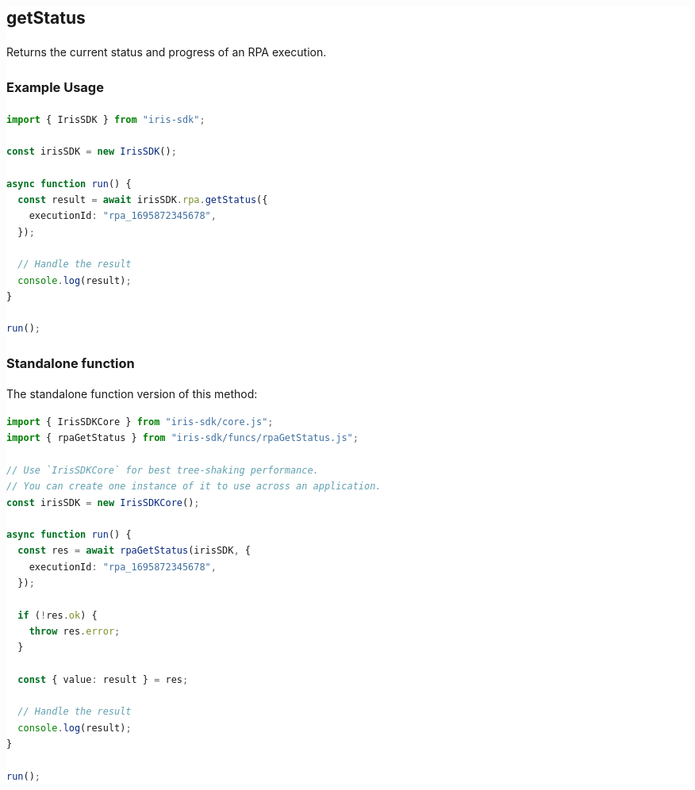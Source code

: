 ## getStatus

Returns the current status and progress of an RPA execution.

### Example Usage

```typescript
import { IrisSDK } from "iris-sdk";

const irisSDK = new IrisSDK();

async function run() {
  const result = await irisSDK.rpa.getStatus({
    executionId: "rpa_1695872345678",
  });

  // Handle the result
  console.log(result);
}

run();
```

### Standalone function

The standalone function version of this method:

```typescript
import { IrisSDKCore } from "iris-sdk/core.js";
import { rpaGetStatus } from "iris-sdk/funcs/rpaGetStatus.js";

// Use `IrisSDKCore` for best tree-shaking performance.
// You can create one instance of it to use across an application.
const irisSDK = new IrisSDKCore();

async function run() {
  const res = await rpaGetStatus(irisSDK, {
    executionId: "rpa_1695872345678",
  });

  if (!res.ok) {
    throw res.error;
  }

  const { value: result } = res;

  // Handle the result
  console.log(result);
}

run();
```
